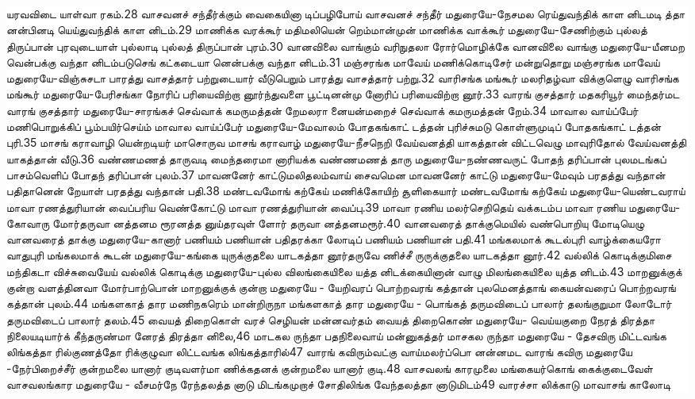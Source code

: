 யரவவிடை யாள்வா ரகம்.28 வாசவனச் சந்தீர்க்கும் வைகையினா டிப்பழிபோய்
வாசவனச் சந்தீர் மதுரையே-நேசமல
ரெய்துவந்திக் காள னிடமடி த்தா னன்பினடி
யெய்துவந்திக் காள னிடம்.29 மாணிக்க வரக்கூர் மதிமலியென் றெம்மான்முன்
மாணிக்க வாக்கூர் மதுரையே-சேணிற்கும்
புல்லத் திருப்பான் புரவுடையாள் புல்லாடி
புல்லத் திருப்பான் புரம்.30 வானவிலை வாங்கும் வரிநுதலா ரோர்மொழிக்கே
வானவிலை வாங்கு மதுரையே-யீனமற
வென்பக்கு வந்தா னிடம்படுசெங் கட்கடையா
னென்பக்கு வந்தா னிடம்.31 மஞ்சரங்க மாவேய் மணிக்கொடிசேர் மன்றுதொறு
மஞ்சரங்க மாவேய் மதுரையே-விஞ்சுசடா
பாரத்து வாசத்தார் பற்றுடையார் வீடுபெறும்
பாரத்து வாசத்தார் பற்று.32 வாரிசங்க மங்கூர் மலரிதழ்வா விக்குளெழு
வாரிசங்க மங்கூர் மதுரையே-பேரிசங்கா
நோரிப் பரியைவிற்றா னூர்ந்துவளை பூட்டினன்மு
னோரிப் பரியைவிற்றா னூர்.33 வாரங் குசத்தார் மதகரியூர் மைந்தர்மட
வாரங் குசத்தார் மதுரையே-சாரங்கச்
செவ்வாக் கமருமத்தன் றேமலரா னையன்மறைச்
செவ்வாக் கமருமத்தன் றேம்.34 மாவால வாய்ப்பேர் மணிபொறுக்கிப் பூம்பயிர்செய்ம்
மாவால வாய்ப்பேர் மதுரையே-மேவாலம்
போதகங்காட் டத்தன் புரிச்சுமடு கொள்ளுமுடிப்
போதகங்காட் டத்தன் புரி.35 மாசங் கராவாழி யென்றடியர் மாசொருவ
மாசங் கராவாழ் மதுரையே-நீசநெறி
வேய்வனத்தி யாகத்தான் விட்டவெழு மாவுரிதோல்
வேய்வனத்தி யாகத்தான் வீடு.36 வண்ணமணத் தாருவடி மைந்தரைமா னாரியக்க
வண்ணமணத் தாரு மதுரையே-நண்ணவருட்
போதந் தரிப்பான் புலமடங்கப் பாசம்வெளிப்
போதந் தரிப்பான் புலம்.37 மாவனனேர் காட்டுமலிதலம்வாய் சைவமென
மாவனனேர் காட்டு மதுரையே-மேவும்
பரதத்து வந்தான் பதிதானென் றேயாள்
பரதத்து வந்தான் பதி.38 மண்டவமோங் கற்கேய் மணிக்கோயிற் சூளிகையார்
மண்டவமோங் கற்கேய் மதுரையே-யெண்டவராய்
மாவா ரணத்துரியான் வைப்பரிய வெண்கோட்டு
மாவா ரணத்துரியான் வைப்பு.39 மாவா ரணிய மலர்செறிதெய் வக்கடம்ப
மாவா ரணிய மதுரையே-கோவாரு
மோர்தருவா னத்தனம ரூரனத்த னுய்தரவுள்
ளோர் தருவா னத்தனமரூர்.40 வானவரைத் தாக்குமெயில் வண்பொறியு மோடியெழு
வானவரைத் தாக்கு மதுரையே-கானார்
பணியம் பணியான் பதிதரக்கா லோடிப்
பணியம் பணியான் பதி.41 மங்கலமாக் கூடல்புரி வாழ்க்கையரோ வாதுபுரி
மங்கலமாக் கூடன் மதுரையே-கங்கை
யுருக்குதலை யாடகத்தா னூர்தருவே ணிச்சீ
ருருக்குதலை யாடகத்தா னூர்.42 வல்லிக் கொடிக்குமிசை மந்திகடா விச்சுவையேய்
வல்லிக் கொடிக்கு மதுரையே-புல்ல
விலங்கையிலை யத்த னிடக்கையினான் வாழு
மிலங்கையிலை யுத்த னிடம்.43 மாறனுக்குக் குன்றா வளத்தினவா மோர்பாற்பொன்
மாறனுக்குக் குன்றா மதுரையே - யேறிவரப்
பொற்றவரங் கத்தான் புலமெனத்தாங் கையன்வரைப்
பொற்றவரங் கத்தான் புலம்.44 மங்களகாத் தார மணிநகரெம் மான்றிருநா
மங்களகாத் தார மதுரையே - பொங்கத்
தருமவிடைப் பாலார் தலங்குறுமா லோடோர்
தருமவிடைப் பாலார் தலம்.45 வையத் திறைகொள் வரச் செழியன் மன்னவர்தம்
வையத் திறைகொண் மதுரையே- வெய்யகுறை
நேரத் திரத்தா நிலையடியார்க் கீந்தருண்மா
னேரத் திரத்தா னிலை,46 மாடகல ருந்தா பதநிலைவாய் மன்னுகத்தர்
மாசகல ருந்தா மதுரையே - தேசவிரு
மிட்டவங்க லிங்கத்தா ரில்குணத்தோ ரிக்குழுவா
லிட்டவங்க லிங்கத்தாரில்47 வாரங் கவிரும்வட்கு வாய்மலர்ப்பொ னன்னமட
வாரங் கவிரு மதுரையே -நேர்பிறைச்சீர்
குன்றமலை யானார் குடிவளர்மா ணிக்கதனக்
குன்றமலை யானார் குடி.48 வாசவலங் காரமுலை மங்கையர்கொங் கைக்குடைவேள்
வாசவலங்கார மதுரையே - வீசமர்நே
ரேந்தலத்த னாடு மிடங்கமுறாச் சோதிலிங்க
வேந்தலத்தா னாடுமிடம்49 வாரச்சா லிக்காடு மாவாசங் காலோடி